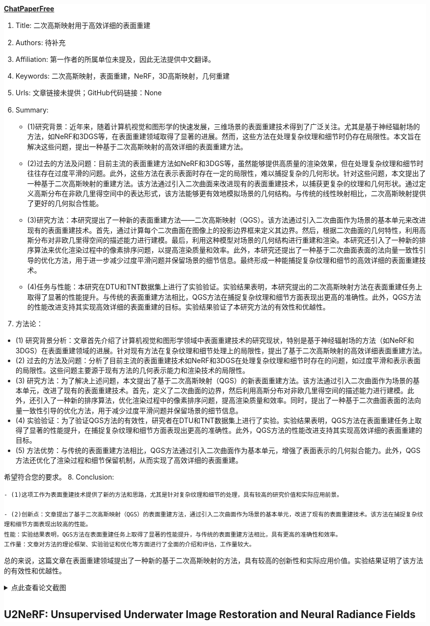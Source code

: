 **[ChatPaperFree](https://huggingface.co/spaces/Kedreamix/ChatPaperFree)**

1. Title: 二次高斯映射用于高效详细的表面重建

2. Authors: 待补充

3. Affiliation: 第一作者的所属单位未提及，因此无法提供中文翻译。

4. Keywords: 二次高斯映射，表面重建，NeRF，3D高斯映射，几何重建

5. Urls: 文章链接未提供；GitHub代码链接：None

6. Summary:

    - (1)研究背景：近年来，随着计算机视觉和图形学的快速发展，三维场景的表面重建技术得到了广泛关注。尤其是基于神经辐射场的方法，如NeRF和3DGS等，在表面重建领域取得了显著的进展。然而，这些方法在处理复杂纹理和细节时仍存在局限性。本文旨在解决这些问题，提出一种基于二次高斯映射的高效详细的表面重建方法。
    
    - (2)过去的方法及问题：目前主流的表面重建方法如NeRF和3DGS等，虽然能够提供高质量的渲染效果，但在处理复杂纹理和细节时往往存在过度平滑的问题。此外，这些方法在表示表面时存在一定的局限性，难以捕捉复杂的几何形状。针对这些问题，本文提出了一种基于二次高斯映射的重建方法。该方法通过引入二次曲面来改进现有的表面重建技术，以捕获更复杂的纹理和几何形状。通过定义高斯分布在非欧几里得空间中的表达形式，该方法能够更有效地模拟场景的几何结构。与传统的线性映射相比，二次高斯映射提供了更好的几何拟合性能。
    
    - (3)研究方法：本研究提出了一种新的表面重建方法——二次高斯映射（QGS）。该方法通过引入二次曲面作为场景的基本单元来改进现有的表面重建技术。首先，通过计算每个二次曲面在图像上的投影边界框来定义其边界。然后，根据二次曲面的几何特性，利用高斯分布对非欧几里得空间的描述能力进行建模。最后，利用这种模型对场景的几何结构进行重建和渲染。本研究还引入了一种新的排序算法来优化渲染过程中的像素排序问题，以提高渲染质量和效率。此外，本研究还提出了一种基于二次曲面表面的法向量一致性引导的优化方法，用于进一步减少过度平滑问题并保留场景的细节信息。最终形成一种能捕捉复杂纹理和细节的高效详细的表面重建技术。
    
    - (4)任务与性能：本研究在DTU和TNT数据集上进行了实验验证。实验结果表明，本研究提出的二次高斯映射方法在表面重建任务上取得了显著的性能提升。与传统的表面重建方法相比，QGS方法在捕捉复杂纹理和细节方面表现出更高的准确性。此外，QGS方法的性能改进支持其实现高效详细的表面重建的目标。实验结果验证了本研究方法的有效性和优越性。
7. 方法论：

- (1) 研究背景分析：文章首先介绍了计算机视觉和图形学领域中表面重建技术的研究现状，特别是基于神经辐射场的方法（如NeRF和3DGS）在表面重建领域的进展。针对现有方法在复杂纹理和细节处理上的局限性，提出了基于二次高斯映射的高效详细表面重建方法。
- (2) 过去的方法及问题：分析了目前主流的表面重建技术如NeRF和3DGS在处理复杂纹理和细节时存在的问题，如过度平滑和表示表面的局限性。这些问题主要源于现有方法的几何表示能力和渲染技术的局限性。
- (3) 研究方法：为了解决上述问题，本文提出了基于二次高斯映射（QGS）的新表面重建方法。该方法通过引入二次曲面作为场景的基本单元，改进了现有的表面重建技术。首先，定义了二次曲面的边界，然后利用高斯分布对非欧几里得空间的描述能力进行建模。此外，还引入了一种新的排序算法，优化渲染过程中的像素排序问题，提高渲染质量和效率。同时，提出了一种基于二次曲面表面的法向量一致性引导的优化方法，用于减少过度平滑问题并保留场景的细节信息。
- (4) 实验验证：为了验证QGS方法的有效性，研究者在DTU和TNT数据集上进行了实验。实验结果表明，QGS方法在表面重建任务上取得了显著的性能提升，在捕捉复杂纹理和细节方面表现出更高的准确性。此外，QGS方法的性能改进支持其实现高效详细的表面重建的目标。
- (5) 方法优势：与传统的表面重建方法相比，QGS方法通过引入二次曲面作为基本单元，增强了表面表示的几何拟合能力。此外，QGS方法还优化了渲染过程和细节保留机制，从而实现了高效详细的表面重建。

希望符合您的要求。
8. Conclusion:

    - (1)这项工作为表面重建技术提供了新的方法和思路，尤其是针对复杂纹理和细节的处理，具有较高的研究价值和实际应用前景。

    - (2)创新点：文章提出了基于二次高斯映射（QGS）的表面重建方法，通过引入二次曲面作为场景的基本单元，改进了现有的表面重建技术。该方法在捕捉复杂纹理和细节方面表现出较高的性能。
    性能：实验结果表明，QGS方法在表面重建任务上取得了显著的性能提升，与传统的表面重建方法相比，具有更高的准确性和效率。
    工作量：文章对方法的理论框架、实验验证和优化等方面进行了全面的介绍和评估，工作量较大。

总的来说，这篇文章在表面重建领域提出了一种新的基于二次高斯映射的方法，具有较高的创新性和实际应用价值。实验结果证明了该方法的有效性和优越性。


<details><summary>点此查看论文截图</summary></details>




## U2NeRF: Unsupervised Underwater Image Restoration and Neural Radiance   Fields
